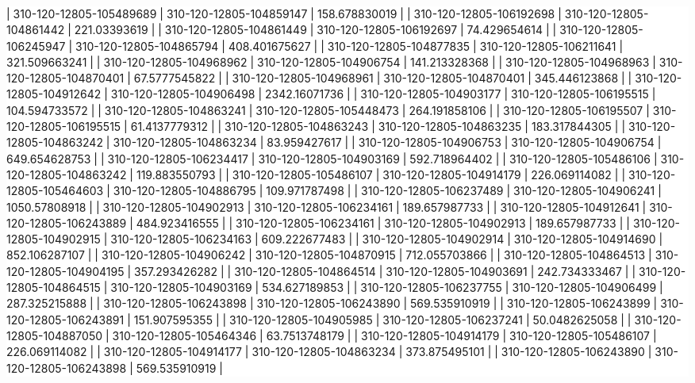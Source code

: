| 310-120-12805-105489689 | 310-120-12805-104859147 | 158.678830019 |
| 310-120-12805-106192698 | 310-120-12805-104861442 | 221.03393619 |
| 310-120-12805-104861449 | 310-120-12805-106192697 | 74.429654614 |
| 310-120-12805-106245947 | 310-120-12805-104865794 | 408.401675627 |
| 310-120-12805-104877835 | 310-120-12805-106211641 | 321.509663241 |
| 310-120-12805-104968962 | 310-120-12805-104906754 | 141.213328368 |
| 310-120-12805-104968963 | 310-120-12805-104870401 | 67.5777545822 |
| 310-120-12805-104968961 | 310-120-12805-104870401 | 345.446123868 |
| 310-120-12805-104912642 | 310-120-12805-104906498 | 2342.16071736 |
| 310-120-12805-104903177 | 310-120-12805-106195515 | 104.594733572 |
| 310-120-12805-104863241 | 310-120-12805-105448473 | 264.191858106 |
| 310-120-12805-106195507 | 310-120-12805-106195515 | 61.4137779312 |
| 310-120-12805-104863243 | 310-120-12805-104863235 | 183.317844305 |
| 310-120-12805-104863242 | 310-120-12805-104863234 | 83.959427617 |
| 310-120-12805-104906753 | 310-120-12805-104906754 | 649.654628753 |
| 310-120-12805-106234417 | 310-120-12805-104903169 | 592.718964402 |
| 310-120-12805-105486106 | 310-120-12805-104863242 | 119.883550793 |
| 310-120-12805-105486107 | 310-120-12805-104914179 | 226.069114082 |
| 310-120-12805-105464603 | 310-120-12805-104886795 | 109.971787498 |
| 310-120-12805-106237489 | 310-120-12805-104906241 | 1050.57808918 |
| 310-120-12805-104902913 | 310-120-12805-106234161 | 189.657987733 |
| 310-120-12805-104912641 | 310-120-12805-106243889 | 484.923416555 |
| 310-120-12805-106234161 | 310-120-12805-104902913 | 189.657987733 |
| 310-120-12805-104902915 | 310-120-12805-106234163 | 609.222677483 |
| 310-120-12805-104902914 | 310-120-12805-104914690 | 852.106287107 |
| 310-120-12805-104906242 | 310-120-12805-104870915 | 712.055703866 |
| 310-120-12805-104864513 | 310-120-12805-104904195 | 357.293426282 |
| 310-120-12805-104864514 | 310-120-12805-104903691 | 242.734333467 |
| 310-120-12805-104864515 | 310-120-12805-104903169 | 534.627189853 |
| 310-120-12805-106237755 | 310-120-12805-104906499 | 287.325215888 |
| 310-120-12805-106243898 | 310-120-12805-106243890 | 569.535910919 |
| 310-120-12805-106243899 | 310-120-12805-106243891 | 151.907595355 |
| 310-120-12805-104905985 | 310-120-12805-106237241 | 50.0482625058 |
| 310-120-12805-104887050 | 310-120-12805-105464346 | 63.7513748179 |
| 310-120-12805-104914179 | 310-120-12805-105486107 | 226.069114082 |
| 310-120-12805-104914177 | 310-120-12805-104863234 | 373.875495101 |
| 310-120-12805-106243890 | 310-120-12805-106243898 | 569.535910919 |